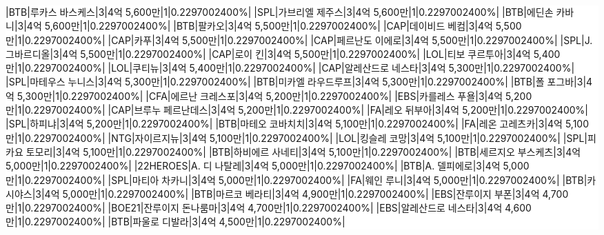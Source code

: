|BTB|루카스 바스케스|3|4억 5,600만|1|0.2297002400%|
|SPL|가브리엘 제주스|3|4억 5,600만|1|0.2297002400%|
|BTB|에딘손 카바니|3|4억 5,600만|1|0.2297002400%|
|BTB|팔카오|3|4억 5,500만|1|0.2297002400%|
|CAP|데이비드 베컴|3|4억 5,500만|1|0.2297002400%|
|CAP|카푸|3|4억 5,500만|1|0.2297002400%|
|CAP|페르난도 이에로|3|4억 5,500만|1|0.2297002400%|
|SPL|J. 그바르디올|3|4억 5,500만|1|0.2297002400%|
|CAP|로이 킨|3|4억 5,500만|1|0.2297002400%|
|LOL|티보 쿠르투아|3|4억 5,400만|1|0.2297002400%|
|LOL|쿠티뉴|3|4억 5,400만|1|0.2297002400%|
|CAP|알레산드로 네스타|3|4억 5,300만|1|0.2297002400%|
|SPL|마테우스 누니스|3|4억 5,300만|1|0.2297002400%|
|BTB|미카엘 라우드루프|3|4억 5,300만|1|0.2297002400%|
|BTB|폴 포그바|3|4억 5,300만|1|0.2297002400%|
|CFA|에르난 크레스포|3|4억 5,200만|1|0.2297002400%|
|EBS|카를레스 푸욜|3|4억 5,200만|1|0.2297002400%|
|CAP|브루누 페르난데스|3|4억 5,200만|1|0.2297002400%|
|FA|레오 뒤부아|3|4억 5,200만|1|0.2297002400%|
|SPL|하피냐|3|4억 5,200만|1|0.2297002400%|
|BTB|마테오 코바치치|3|4억 5,100만|1|0.2297002400%|
|FA|레온 고레츠카|3|4억 5,100만|1|0.2297002400%|
|NTG|자이르지뉴|3|4억 5,100만|1|0.2297002400%|
|LOL|킹슬레 코망|3|4억 5,100만|1|0.2297002400%|
|SPL|피카요 토모리|3|4억 5,100만|1|0.2297002400%|
|BTB|하비에르 사네티|3|4억 5,100만|1|0.2297002400%|
|BTB|세르지오 부스케츠|3|4억 5,000만|1|0.2297002400%|
|22HEROES|A. 디 나탈레|3|4억 5,000만|1|0.2297002400%|
|BTB|A. 델피에로|3|4억 5,000만|1|0.2297002400%|
|SPL|마티아 차카니|3|4억 5,000만|1|0.2297002400%|
|FA|웨인 루니|3|4억 5,000만|1|0.2297002400%|
|BTB|카시야스|3|4억 5,000만|1|0.2297002400%|
|BTB|마르코 베라티|3|4억 4,900만|1|0.2297002400%|
|EBS|잔루이지 부폰|3|4억 4,700만|1|0.2297002400%|
|BOE21|잔루이지 돈나룸마|3|4억 4,700만|1|0.2297002400%|
|EBS|알레산드로 네스타|3|4억 4,600만|1|0.2297002400%|
|BTB|파울로 디발라|3|4억 4,500만|1|0.2297002400%|